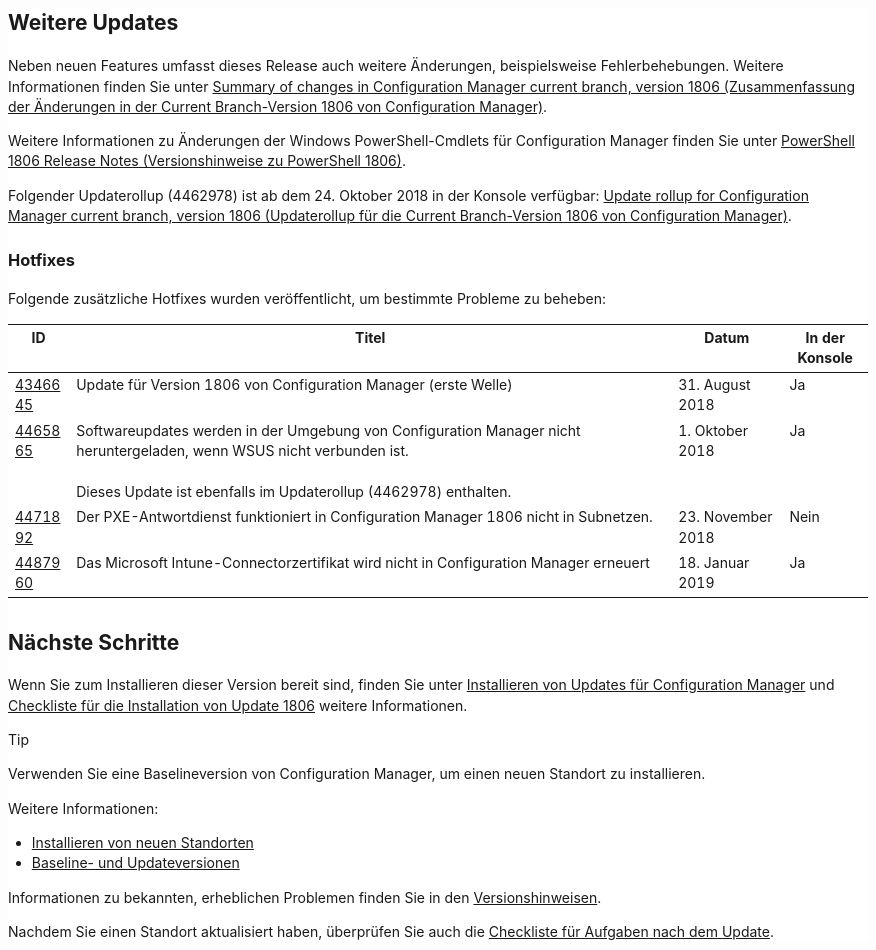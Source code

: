 ## <a name="other-updates"></a>Weitere Updates

Neben neuen Features umfasst dieses Release auch weitere Änderungen, beispielsweise Fehlerbehebungen. Weitere Informationen finden Sie unter [Summary of changes in Configuration Manager current branch, version 1806 (Zusammenfassung der Änderungen in der Current Branch-Version 1806 von Configuration Manager)](https://support.microsoft.com/help/4459701).

Weitere Informationen zu Änderungen der Windows PowerShell-Cmdlets für Configuration Manager finden Sie unter [PowerShell 1806 Release Notes (Versionshinweise zu PowerShell 1806)](https://docs.microsoft.com/powershell/sccm/1806_release_notes?view=sccm-ps).

Folgender Updaterollup (4462978) ist ab dem 24. Oktober 2018 in der Konsole verfügbar: [Update rollup for Configuration Manager current branch, version 1806 (Updaterollup für die Current Branch-Version 1806 von Configuration Manager)](https://support.microsoft.com/help/4462978).


### <a name="hotfixes"></a>Hotfixes

Folgende zusätzliche Hotfixes wurden veröffentlicht, um bestimmte Probleme zu beheben:

| ID | Titel | Datum | In der Konsole |
|---------|---------|---------|---------|
| [4346645](https://support.microsoft.com/help/4346645) | Update für Version 1806 von Configuration Manager (erste Welle) | 31. August 2018 | Ja |
| [4465865](https://support.microsoft.com/help/4465865) | Softwareupdates werden in der Umgebung von Configuration Manager nicht heruntergeladen, wenn WSUS nicht verbunden ist.<br><br>Dieses Update ist ebenfalls im Updaterollup (4462978) enthalten. | 1\. Oktober 2018 | Ja |
| [4471892](https://support.microsoft.com/help/4471892) | Der PXE-Antwortdienst funktioniert in Configuration Manager 1806 nicht in Subnetzen. | 23. November 2018 | Nein |
| [4487960](https://support.microsoft.com/help/4487960) | Das Microsoft Intune-Connectorzertifikat wird nicht in Configuration Manager erneuert | 18. Januar 2019 | Ja |


## <a name="next-steps"></a>Nächste Schritte

Wenn Sie zum Installieren dieser Version bereit sind, finden Sie unter [Installieren von Updates für Configuration Manager](../../servers/manage/updates.md) und [Checkliste für die Installation von Update 1806](../../servers/manage/checklist-for-installing-update-1806.md) weitere Informationen.

> [!TIP]  
> Verwenden Sie eine Baselineversion von Configuration Manager, um einen neuen Standort zu installieren.  
>
> Weitere Informationen:    
> - [Installieren von neuen Standorten](../../servers/deploy/install/installing-sites.md)  
> - [Baseline- und Updateversionen](../../servers/manage/updates.md#bkmk_Baselines)

Informationen zu bekannten, erheblichen Problemen finden Sie in den [Versionshinweisen](../../servers/deploy/install/release-notes.md).

Nachdem Sie einen Standort aktualisiert haben, überprüfen Sie auch die [Checkliste für Aufgaben nach dem Update](../../servers/manage/checklist-for-installing-update-1806.md#post-update-checklist).
